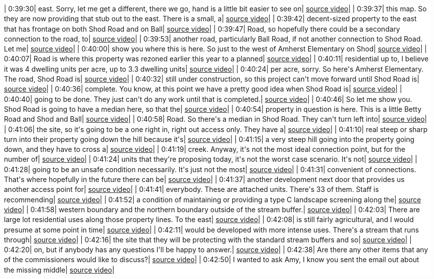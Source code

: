 | 0:39:30| east. Sorry, let me get a different, there we go, hand is a little bit easier to see on| [source video](https://archive.org/details/planning-r-399-230912-agenda-review?start=2370)|
| 0:39:37| this map. So they are now providing that stub out to the east. There is a small, a| [source video](https://archive.org/details/planning-r-399-230912-agenda-review?start=2377)|
| 0:39:42| decent-sized property to the east that has frontage on both Shod Road and on Ball| [source video](https://archive.org/details/planning-r-399-230912-agenda-review?start=2382)|
| 0:39:47| Road, so hopefully there could be a secondary connection to the road, to| [source video](https://archive.org/details/planning-r-399-230912-agenda-review?start=2387)|
| 0:39:53| another road, particularly Ball Road, if not another connection to Shod Road. Let me| [source video](https://archive.org/details/planning-r-399-230912-agenda-review?start=2393)|
| 0:40:00| show you where this is here. So just to the west of Amherst Elementary on Shod| [source video](https://archive.org/details/planning-r-399-230912-agenda-review?start=2400)|
| 0:40:07| Road is where this property was rezoned earlier this year to a planned| [source video](https://archive.org/details/planning-r-399-230912-agenda-review?start=2407)|
| 0:40:11| residential up to, I believe it was 4 dwelling units per acre, up to 3.3 dwelling units| [source video](https://archive.org/details/planning-r-399-230912-agenda-review?start=2411)|
| 0:40:24| per acre, sorry. So here's Amherst Elementary. The road, Shod Road is| [source video](https://archive.org/details/planning-r-399-230912-agenda-review?start=2424)|
| 0:40:32| still under construction, so this project can't move forward until Shod Road is| [source video](https://archive.org/details/planning-r-399-230912-agenda-review?start=2432)|
| 0:40:36| complete. You know, at this point we have a pretty good idea when Shod Road is| [source video](https://archive.org/details/planning-r-399-230912-agenda-review?start=2436)|
| 0:40:40| going to be done. They just can't do any work until that is completed.| [source video](https://archive.org/details/planning-r-399-230912-agenda-review?start=2440)|
| 0:40:46| So let me show you. Shod Road is going to have a median here, so that the| [source video](https://archive.org/details/planning-r-399-230912-agenda-review?start=2446)|
| 0:40:54| property in question is here. This is a little Betty Road and Shod and Ball| [source video](https://archive.org/details/planning-r-399-230912-agenda-review?start=2454)|
| 0:40:58| Road. So there's a median in Shod Road. They can't turn left into| [source video](https://archive.org/details/planning-r-399-230912-agenda-review?start=2458)|
| 0:41:06| the site, so it's going to be a one right in, right out access only. They have a| [source video](https://archive.org/details/planning-r-399-230912-agenda-review?start=2466)|
| 0:41:10| real steep or sharp turn into their property going down the hill because it's| [source video](https://archive.org/details/planning-r-399-230912-agenda-review?start=2470)|
| 0:41:15| a very steep hill going into the property going down, and they have to cross a| [source video](https://archive.org/details/planning-r-399-230912-agenda-review?start=2475)|
| 0:41:19| creek. Anyway, it's not the most ideal connection point, but for the number of| [source video](https://archive.org/details/planning-r-399-230912-agenda-review?start=2479)|
| 0:41:24| units that they're proposing today, it's not the worst case scenario. It's not| [source video](https://archive.org/details/planning-r-399-230912-agenda-review?start=2484)|
| 0:41:28| going to be an unsafe condition necessarily. It's just not the most| [source video](https://archive.org/details/planning-r-399-230912-agenda-review?start=2488)|
| 0:41:31| convenient of connections. That's where hopefully in the future there can be| [source video](https://archive.org/details/planning-r-399-230912-agenda-review?start=2491)|
| 0:41:37| another development next door that provides us another access point for| [source video](https://archive.org/details/planning-r-399-230912-agenda-review?start=2497)|
| 0:41:41| everybody. These are attached units. There's 33 of them. Staff is recommending| [source video](https://archive.org/details/planning-r-399-230912-agenda-review?start=2501)|
| 0:41:52| a condition of maintaining or providing a type C landscape screening along the| [source video](https://archive.org/details/planning-r-399-230912-agenda-review?start=2512)|
| 0:41:58| western boundary and the northern boundary outside of the stream buffer.| [source video](https://archive.org/details/planning-r-399-230912-agenda-review?start=2518)|
| 0:42:03| There are large lot residential uses along those property lines. To the east| [source video](https://archive.org/details/planning-r-399-230912-agenda-review?start=2523)|
| 0:42:08| is still fairly agricultural, and I would presume at some point in time| [source video](https://archive.org/details/planning-r-399-230912-agenda-review?start=2528)|
| 0:42:11| would be developed with more intense uses. There's a stream that runs through| [source video](https://archive.org/details/planning-r-399-230912-agenda-review?start=2531)|
| 0:42:16| the site that they will be protecting with the standard stream buffers and so| [source video](https://archive.org/details/planning-r-399-230912-agenda-review?start=2536)|
| 0:42:20| on, but if anybody has any questions I'll be happy to answer.| [source video](https://archive.org/details/planning-r-399-230912-agenda-review?start=2540)|
| 0:42:38| Are there any other items that any of the commissioners would like to discuss?| [source video](https://archive.org/details/planning-r-399-230912-agenda-review?start=2558)|
| 0:42:50| I wanted to ask Amy, I know you sent the email out about the missing middle| [source video](https://archive.org/details/planning-r-399-230912-agenda-review?start=2570)|